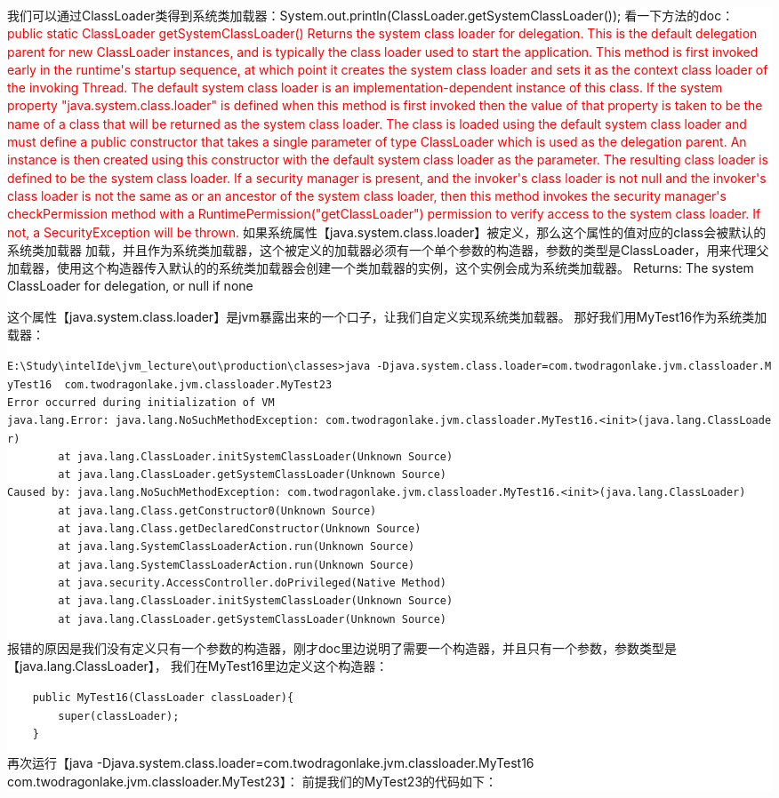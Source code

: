 我们可以通过ClassLoader类得到系统类加载器：System.out.println(ClassLoader.getSystemClassLoader());
看一下方法的doc：
<font color="#FF0000">
public static ClassLoader getSystemClassLoader()
Returns the system class loader for delegation. This is the default delegation parent for new ClassLoader instances, and is typically the class loader used to start the application.
This method is first invoked early in the runtime's startup sequence, at which point it creates the system class loader and sets it as the context class loader of the invoking Thread.
The default system class loader is an implementation-dependent instance of this class.
If the system property "java.system.class.loader" is defined when this method is first invoked then the value of that property is taken to be the name of a class that will be returned as the system class loader. The class is loaded using the default system class loader and must define a public constructor that takes a single parameter of type ClassLoader which is used as the delegation parent. An instance is then created using this constructor with the default system class loader as the parameter. The resulting class loader is defined to be the system class loader.
If a security manager is present, and the invoker's class loader is not null and the invoker's class loader is not the same as or an ancestor of the system class loader, then this method invokes the security manager's checkPermission method with a RuntimePermission("getClassLoader") permission to verify access to the system class loader. If not, a SecurityException will be thrown.
</font>
如果系统属性【java.system.class.loader】被定义，那么这个属性的值对应的class会被默认的系统类加载器 加载，并且作为系统类加载器，这个被定义的加载器必须有一个单个参数的构造器，参数的类型是ClassLoader，用来代理父加载器，使用这个构造器传入默认的的系统类加载器会创建一个类加载器的实例，这个实例会成为系统类加载器。
Returns:
The system ClassLoader for delegation, or null if none

这个属性【java.system.class.loader】是jvm暴露出来的一个口子，让我们自定义实现系统类加载器。
那好我们用MyTest16作为系统类加载器：

```
E:\Study\intelIde\jvm_lecture\out\production\classes>java -Djava.system.class.loader=com.twodragonlake.jvm.classloader.MyTest16  com.twodragonlake.jvm.classloader.MyTest23
Error occurred during initialization of VM
java.lang.Error: java.lang.NoSuchMethodException: com.twodragonlake.jvm.classloader.MyTest16.<init>(java.lang.ClassLoader)
        at java.lang.ClassLoader.initSystemClassLoader(Unknown Source)
        at java.lang.ClassLoader.getSystemClassLoader(Unknown Source)
Caused by: java.lang.NoSuchMethodException: com.twodragonlake.jvm.classloader.MyTest16.<init>(java.lang.ClassLoader)
        at java.lang.Class.getConstructor0(Unknown Source)
        at java.lang.Class.getDeclaredConstructor(Unknown Source)
        at java.lang.SystemClassLoaderAction.run(Unknown Source)
        at java.lang.SystemClassLoaderAction.run(Unknown Source)
        at java.security.AccessController.doPrivileged(Native Method)
        at java.lang.ClassLoader.initSystemClassLoader(Unknown Source)
        at java.lang.ClassLoader.getSystemClassLoader(Unknown Source)

```
报错的原因是我们没有定义只有一个参数的构造器，刚才doc里边说明了需要一个构造器，并且只有一个参数，参数类型是【java.lang.ClassLoader】，
我们在MyTest16里边定义这个构造器：

```
    public MyTest16(ClassLoader classLoader){
        super(classLoader);
    }
```
再次运行【java -Djava.system.class.loader=com.twodragonlake.jvm.classloader.MyTest16  com.twodragonlake.jvm.classloader.MyTest23】：
前提我们的MyTest23的代码如下：

